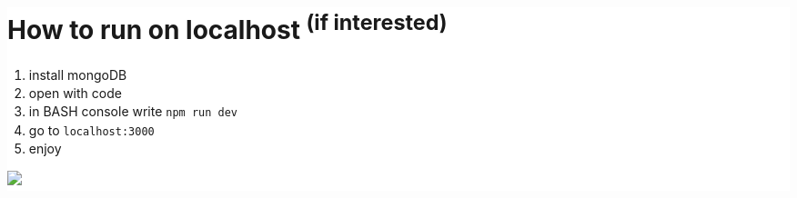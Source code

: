 # How to run on localhost <sup>(if interested)</sup>

1. install mongoDB
2. open with code
3. in BASH console write `npm run dev`
4. go to `localhost:3000`
5. enjoy

<img src="https://md-announcements.vercel.app/api?type=horizontal&text=Notice:%20This%20%doesn%27t%20really%20shorten%20anything%20efficiently%20but%20makes%20a%20redirect&color=yellow&icon=warning&animate=fadein" width="100%"></img>
